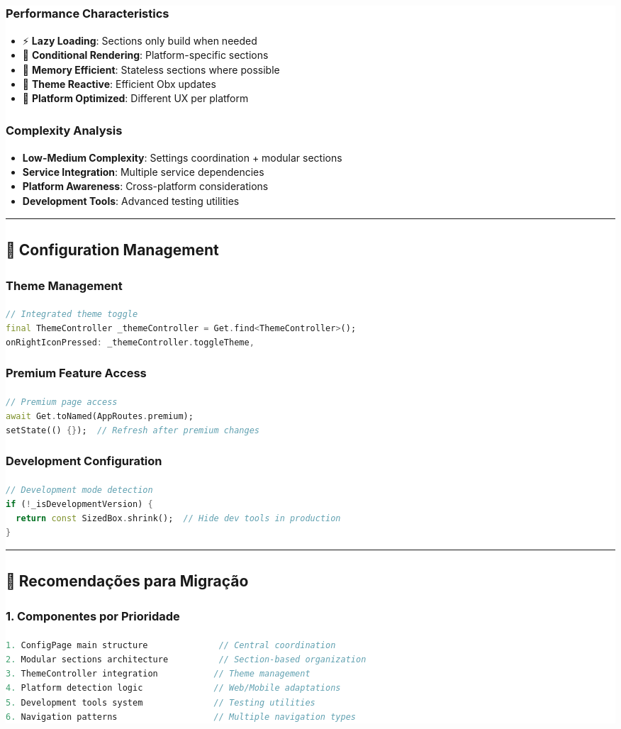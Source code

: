 ### Performance Characteristics
- ⚡ **Lazy Loading**: Sections only build when needed
- 🎯 **Conditional Rendering**: Platform-specific sections
- 💾 **Memory Efficient**: Stateless sections where possible
- 🔄 **Theme Reactive**: Efficient Obx updates
- 📱 **Platform Optimized**: Different UX per platform

### Complexity Analysis
- **Low-Medium Complexity**: Settings coordination + modular sections
- **Service Integration**: Multiple service dependencies
- **Platform Awareness**: Cross-platform considerations
- **Development Tools**: Advanced testing utilities

---

## 🔧 Configuration Management

### Theme Management
```dart
// Integrated theme toggle
final ThemeController _themeController = Get.find<ThemeController>();
onRightIconPressed: _themeController.toggleTheme,
```

### Premium Feature Access
```dart
// Premium page access
await Get.toNamed(AppRoutes.premium);
setState(() {});  // Refresh after premium changes
```

### Development Configuration
```dart
// Development mode detection
if (!_isDevelopmentVersion) {
  return const SizedBox.shrink();  // Hide dev tools in production
}
```

---

## 🚀 Recomendações para Migração

### 1. **Componentes por Prioridade**
```dart
1. ConfigPage main structure              // Central coordination
2. Modular sections architecture          // Section-based organization  
3. ThemeController integration           // Theme management
4. Platform detection logic              // Web/Mobile adaptations
5. Development tools system              // Testing utilities
6. Navigation patterns                   // Multiple navigation types
```
